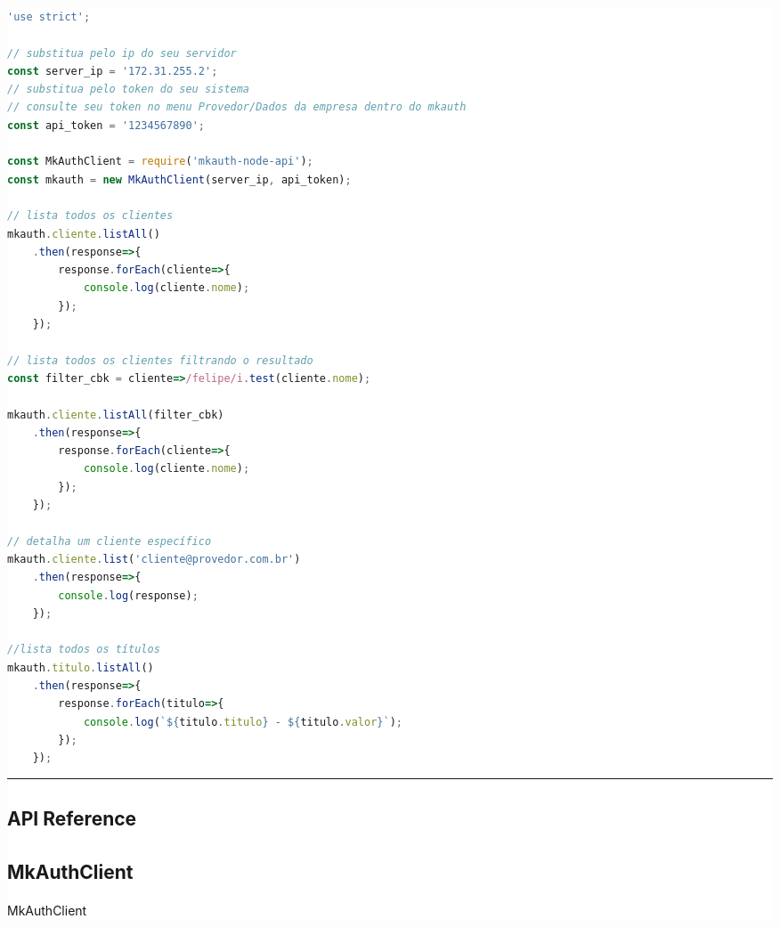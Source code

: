 ```js
'use strict';

// substitua pelo ip do seu servidor
const server_ip = '172.31.255.2';
// substitua pelo token do seu sistema
// consulte seu token no menu Provedor/Dados da empresa dentro do mkauth
const api_token = '1234567890';

const MkAuthClient = require('mkauth-node-api');
const mkauth = new MkAuthClient(server_ip, api_token);

// lista todos os clientes
mkauth.cliente.listAll()
	.then(response=>{
		response.forEach(cliente=>{
		    console.log(cliente.nome);
		});
	});

// lista todos os clientes filtrando o resultado
const filter_cbk = cliente=>/felipe/i.test(cliente.nome);

mkauth.cliente.listAll(filter_cbk)
    .then(response=>{
        response.forEach(cliente=>{
            console.log(cliente.nome);
        });
    });

// detalha um cliente específico
mkauth.cliente.list('cliente@provedor.com.br')
    .then(response=>{
        console.log(response);
    });

//lista todos os títulos
mkauth.titulo.listAll()
    .then(response=>{
        response.forEach(titulo=>{
            console.log(`${titulo.titulo} - ${titulo.valor}`);
        });
    });
```

----------
## API Reference
<a name="MkAuthClient"></a>

## MkAuthClient
MkAuthClient
